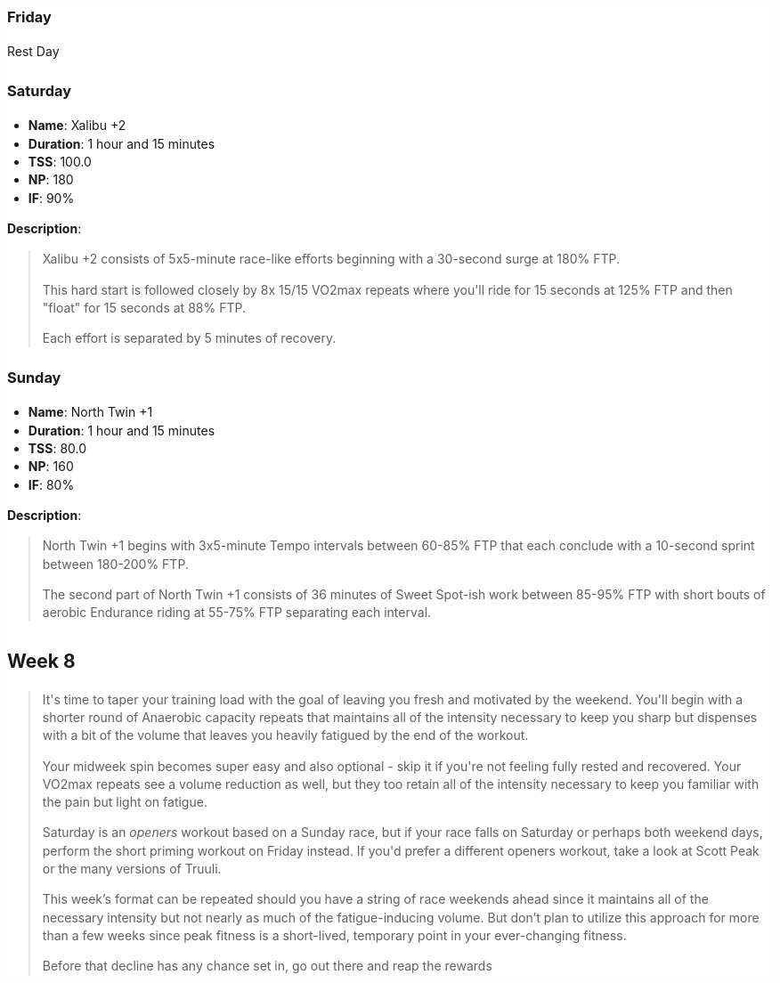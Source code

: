 
### Friday 

Rest Day


### Saturday 

* **Name**: Xalibu +2
* **Duration**: 1 hour and 15 minutes
* **TSS**: 100.0
* **NP**: 180
* **IF**: 90%

**Description**:

> Xalibu +2 consists of 5x5-minute race-like efforts beginning with a 30-second
> surge at 180% FTP.
> 
> This hard start is followed closely by 8x 15/15 VO2max repeats where you'll
> ride for 15 seconds at 125% FTP and then "float" for 15 seconds at 88% FTP.
> 
> Each effort is separated by 5 minutes of recovery.


### Sunday 

* **Name**: North Twin +1
* **Duration**: 1 hour and 15 minutes
* **TSS**: 80.0
* **NP**: 160
* **IF**: 80%

**Description**:

> North Twin +1 begins with 3x5-minute Tempo intervals between 60-85% FTP that
> each conclude with a 10-second sprint between 180-200% FTP.
> 
> The second part of North Twin +1 consists of 36 minutes of Sweet Spot-ish work
> between 85-95% FTP with short bouts of aerobic Endurance riding at 55-75% FTP
> separating each interval.

## Week 8

> It's time to taper your training load with the goal of leaving you fresh and
> motivated by the weekend. You'll begin with a shorter round of Anaerobic
> capacity repeats that maintains all of the intensity necessary to keep you
> sharp but dispenses with a bit of the volume that leaves you heavily fatigued
> by the end of the workout.  
> 
> Your midweek spin becomes super easy and also optional - skip it if you're not
> feeling fully rested and recovered. Your VO2max repeats see a volume reduction
> as well, but they too retain all of the intensity necessary to keep you
> familiar with the pain but light on fatigue.
> 
> Saturday is an  _openers_  workout based on a Sunday race, but if your race
> falls on Saturday or perhaps both weekend days, perform the short priming
> workout on Friday instead. If you'd prefer a different openers workout, take a
> look at Scott Peak or the many versions of Truuli.  
> 
> This week’s format can be repeated should you have a string of race weekends
> ahead since it maintains all of the necessary intensity but not nearly as much
> of the fatigue-inducing volume. But don’t plan to utilize this approach for
> more than a few weeks since peak fitness is a short-lived, temporary point in
> your ever-changing fitness.
> 
> Before that decline has any chance set in, go out there and reap the rewards